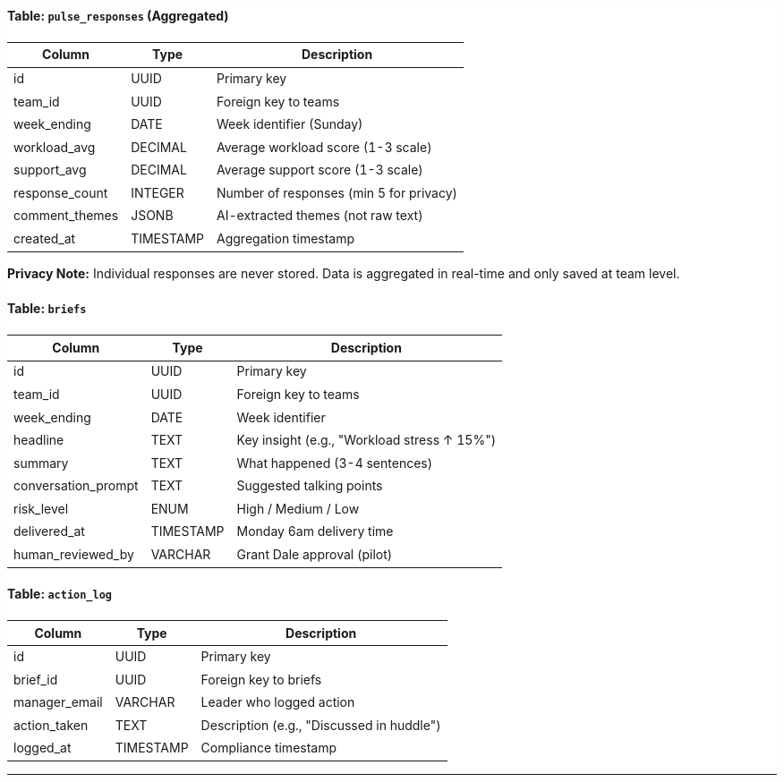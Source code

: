 #### Table: `pulse_responses` (Aggregated)
| Column | Type | Description |
|--------|------|-------------|
| id | UUID | Primary key |
| team_id | UUID | Foreign key to teams |
| week_ending | DATE | Week identifier (Sunday) |
| workload_avg | DECIMAL | Average workload score (1-3 scale) |
| support_avg | DECIMAL | Average support score (1-3 scale) |
| response_count | INTEGER | Number of responses (min 5 for privacy) |
| comment_themes | JSONB | AI-extracted themes (not raw text) |
| created_at | TIMESTAMP | Aggregation timestamp |

**Privacy Note:** Individual responses are never stored. Data is aggregated in real-time and only saved at team level.

#### Table: `briefs`
| Column | Type | Description |
|--------|------|-------------|
| id | UUID | Primary key |
| team_id | UUID | Foreign key to teams |
| week_ending | DATE | Week identifier |
| headline | TEXT | Key insight (e.g., "Workload stress ↑ 15%") |
| summary | TEXT | What happened (3-4 sentences) |
| conversation_prompt | TEXT | Suggested talking points |
| risk_level | ENUM | High / Medium / Low |
| delivered_at | TIMESTAMP | Monday 6am delivery time |
| human_reviewed_by | VARCHAR | Grant Dale approval (pilot) |

#### Table: `action_log`
| Column | Type | Description |
|--------|------|-------------|
| id | UUID | Primary key |
| brief_id | UUID | Foreign key to briefs |
| manager_email | VARCHAR | Leader who logged action |
| action_taken | TEXT | Description (e.g., "Discussed in huddle") |
| logged_at | TIMESTAMP | Compliance timestamp |

---